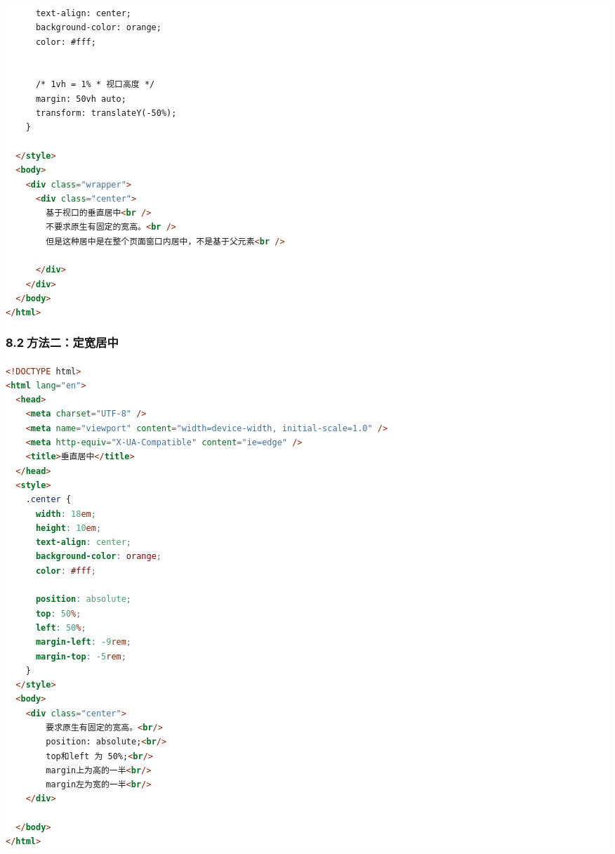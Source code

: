 ```html
      text-align: center;
      background-color: orange;
      color: #fff;


      /* 1vh = 1% * 视口高度 */
      margin: 50vh auto;
      transform: translateY(-50%);
    }

  </style>
  <body>
    <div class="wrapper">
      <div class="center">
        基于视口的垂直居中<br />
        不要求原生有固定的宽高。<br />
        但是这种居中是在整个页面窗口内居中，不是基于父元素<br />

      </div>
    </div>
  </body>
</html>

```

### 8.2 方法二：定宽居中
```html
<!DOCTYPE html>
<html lang="en">
  <head>
    <meta charset="UTF-8" />
    <meta name="viewport" content="width=device-width, initial-scale=1.0" />
    <meta http-equiv="X-UA-Compatible" content="ie=edge" />
    <title>垂直居中</title>
  </head>
  <style>
    .center {
      width: 18em;
      height: 10em;
      text-align: center;
      background-color: orange;
      color: #fff;

      position: absolute;
      top: 50%;
      left: 50%;
      margin-left: -9rem;
      margin-top: -5rem;
    }
  </style>
  <body>
    <div class="center">
        要求原生有固定的宽高。<br/>
        position: absolute;<br/>
        top和left 为 50%;<br/>
        margin上为高的一半<br/>
        margin左为宽的一半<br/>
    </div>

  </body>
</html>

```